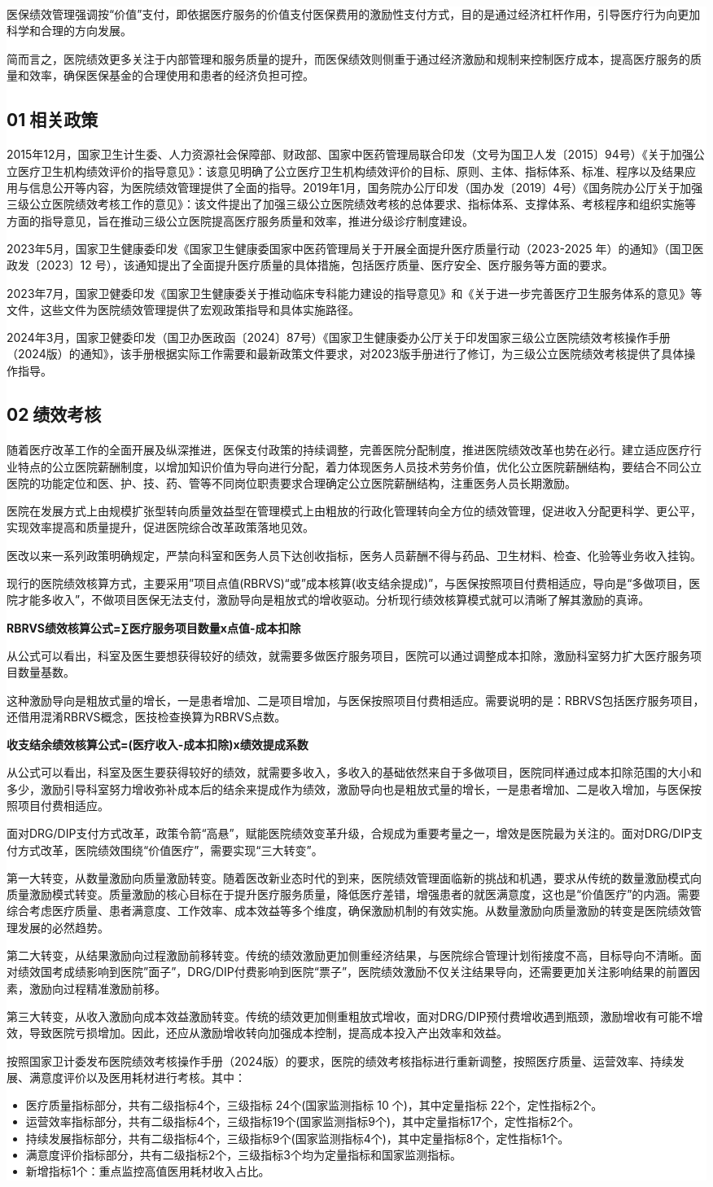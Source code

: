 医保绩效管理强调按“价值”支付，即依据医疗服务的价值支付医保费用的激励性支付方式，目的是通过经济杠杆作用，引导医疗行为向更加科学和合理的方向发展。

简而言之，医院绩效更多关注于内部管理和服务质量的提升，而医保绩效则侧重于通过经济激励和规制来控制医疗成本，提高医疗服务的质量和效率，确保医保基金的合理使用和患者的经济负担可控。

## 01 相关政策

2015年12月，国家卫生计生委、人力资源社会保障部、财政部、国家中医药管理局联合印发（文号为国卫人发〔2015〕94号）《关于加强公立医疗卫生机构绩效评价的指导意见》：该意见明确了公立医疗卫生机构绩效评价的目标、原则、主体、指标体系、标准、程序以及结果应用与信息公开等内容，为医院绩效管理提供了全面的指导。2019年1月，国务院办公厅印发（国办发〔2019〕4号）《国务院办公厅关于加强三级公立医院绩效考核工作的意见》：该文件提出了加强三级公立医院绩效考核的总体要求、指标体系、支撑体系、考核程序和组织实施等方面的指导意见，旨在推动三级公立医院提高医疗服务质量和效率，推进分级诊疗制度建设。

2023年5月，国家卫生健康委印发《国家卫生健康委国家中医药管理局关于开展全面提升医疗质量行动（2023-2025 年）的通知》（国卫医政发〔2023〕12 号），该通知提出了全面提升医疗质量的具体措施，包括医疗质量、医疗安全、医疗服务等方面的要求。

2023年7月，国家卫健委印发《国家卫生健康委关于推动临床专科能力建设的指导意见》和《关于进一步完善医疗卫生服务体系的意见》等文件，这些文件为医院绩效管理提供了宏观政策指导和具体实施路径。

2024年3月，国家卫健委印发（国卫办医政函〔2024〕87号）《国家卫生健康委办公厅关于印发国家三级公立医院绩效考核操作手册（2024版）的通知》，该手册根据实际工作需要和最新政策文件要求，对2023版手册进行了修订，为三级公立医院绩效考核提供了具体操作指导。

## 02 绩效考核

随着医疗改革工作的全面开展及纵深推进，医保支付政策的持续调整，完善医院分配制度，推进医院绩效改革也势在必行。建立适应医疗行业特点的公立医院薪酬制度，以增加知识价值为导向进行分配，着力体现医务人员技术劳务价值，优化公立医院薪酬结构，要结合不同公立医院的功能定位和医、护、技、药、管等不同岗位职责要求合理确定公立医院薪酬结构，注重医务人员长期激励。

医院在发展方式上由规模扩张型转向质量效益型在管理模式上由粗放的行政化管理转向全方位的绩效管理，促进收入分配更科学、更公平，实现效率提高和质量提升，促进医院综合改革政策落地见效。

医改以来一系列政策明确规定，严禁向科室和医务人员下达创收指标，医务人员薪酬不得与药品、卫生材料、检查、化验等业务收入挂钩。

现行的医院绩效核算方式，主要采用”项目点值(RBRVS)“或”成本核算(收支结余提成)”，与医保按照项目付费相适应，导向是“多做项目，医院才能多收入”，不做项目医保无法支付，激励导向是粗放式的增收驱动。分析现行绩效核算模式就可以清晰了解其激励的真谛。

**RBRVS绩效核算公式=∑医疗服务项目数量x点值-成本扣除**

从公式可以看出，科室及医生要想获得较好的绩效，就需要多做医疗服务项目，医院可以通过调整成本扣除，激励科室努力扩大医疗服务项目数量基数。

这种激励导向是粗放式量的增长，一是患者增加、二是项目增加，与医保按照项目付费相适应。需要说明的是：RBRVS包括医疗服务项目，还借用混淆RBRVS概念，医技检查换算为RBRVS点数。

**收支结余绩效核算公式=(医疗收入-成本扣除)x绩效提成系数**

从公式可以看出，科室及医生要获得较好的绩效，就需要多收入，多收入的基础依然来自于多做项目，医院同样通过成本扣除范围的大小和多少，激励引导科室努力增收弥补成本后的结余来提成作为绩效，激励导向也是粗放式量的增长，一是患者增加、二是收入增加，与医保按照项目付费相适应。

面对DRG/DIP支付方式改革，政策令箭“高悬”，赋能医院绩效变革升级，合规成为重要考量之一，增效是医院最为关注的。面对DRG/DIP支付方式改革，医院绩效围绕“价值医疗”，需要实现“三大转变”。

第一大转变，从数量激励向质量激励转变。随着医改新业态时代的到来，医院绩效管理面临新的挑战和机遇，要求从传统的数量激励模式向质量激励模式转变。质量激励的核心目标在于提升医疗服务质量，降低医疗差错，增强患者的就医满意度，这也是“价值医疗”的内涵。需要综合考虑医疗质量、患者满意度、工作效率、成本效益等多个维度，确保激励机制的有效实施。从数量激励向质量激励的转变是医院绩效管理发展的必然趋势。

第二大转变，从结果激励向过程激励前移转变。传统的绩效激励更加侧重经济结果，与医院综合管理计划衔接度不高，目标导向不清晰。面对绩效国考成绩影响到医院”面子”，DRG/DIP付费影响到医院“票子”，医院绩效激励不仅关注结果导向，还需要更加关注影响结果的前置因素，激励向过程精准激励前移。

第三大转变，从收入激励向成本效益激励转变。传统的绩效更加侧重粗放式增收，面对DRG/DIP预付费增收遇到瓶颈，激励增收有可能不增效，导致医院亏损增加。因此，还应从激励增收转向加强成本控制，提高成本投入产出效率和效益。

按照国家卫计委发布医院绩效考核操作手册（2024版）的要求，医院的绩效考核指标进行重新调整，按照医疗质量、运营效率、持续发展、满意度评价以及医用耗材进行考核。其中：

*   医疗质量指标部分，共有二级指标4个，三级指标 24个(国家监测指标 10 个)，其中定量指标 22个，定性指标2个。
*   运营效率指标部分，共有二级指标4个，三级指标19个(国家监测指标9个)，其中定量指标17个，定性指标2个。
*   持续发展指标部分，共有二级指标4个，三级指标9个(国家监测指标4个)，其中定量指标8个，定性指标1个。
*   满意度评价指标部分，共有二级指标2个，三级指标3个均为定量指标和国家监测指标。
*   新增指标1个：重点监控高值医用耗材收入占比。
